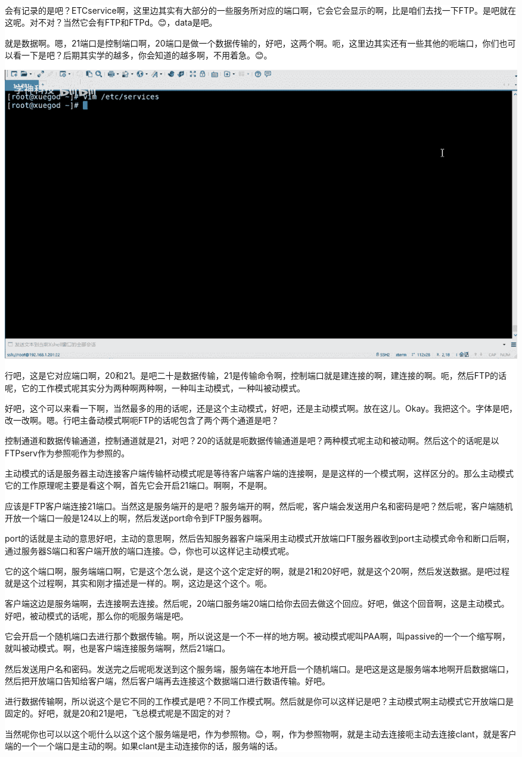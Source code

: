 会有记录的是吧？ETCservice啊，这里边其实有大部分的一些服务所对应的端口啊，它会它会显示的啊，比是咱们去找一下FTP。是吧就在这呢。对不对？当然它会有FTP和FTPd。😊，data是吧。

就是数据啊。嗯，21端口是控制端口啊，20端口是做一个数据传输的，好吧，这两个啊。呃，这里边其实还有一些其他的呃端口，你们也可以看一下是吧？后期其实学的越多，你会知道的越多啊，不用着急。😊。



![](img/ea1c7d3be8e58cc759547e9125310855_3.png)

行吧，这是它对应端口啊，20和21。是吧二十是数据传输，21是传输命令啊，控制端口就是建连接的啊，建连接的啊。呃，然后FTP的话呢，它的工作模式呢其实分为两种啊两种啊，一种叫主动模式，一种叫被动模式。

好吧，这个可以来看一下啊，当然最多的用的话呢，还是这个主动模式，好吧，还是主动模式啊。放在这儿。Okay。我把这个。字体是吧，改一改啊。嗯。行吧主备动模式啊呃FTP的话呢包含了两个两个通道是吧？

控制通道和数据传输通道，控制通道就是21，对吧？20的话就是呃数据传输通道是吧？两种模式呢主动和被动啊。然后这个的话呢是以FTPserv作为参照呃作为参照的。

主动模式的话是服务器主动连接客户端传输杯动模式呢是等待客户端客户端的连接啊，是是这样的一个模式啊，这样区分的。那么主动模式它的工作原理呢主要是看这个啊，首先它会开启21端口。啊啊，不是啊。

应该是FTP客户端连接21端口。当然这是服务端开的是吧？服务端开的啊，然后呢，客户端会发送用户名和密码是吧？然后呢，客户端随机开放一个端口一般是124以上的啊，然后发送port命令到FTP服务器啊。

port的话就是主动的意思好吧，主动的意思啊，然后告知服务器客户端采用主动模式开放端口FT服务器收到port主动模式命令和断口后啊，通过服务器S端口和客户端开放的端口连接。😊，你也可以这样记主动模式呢。

它的这个端口啊，服务端端口啊，它是这个怎么说，是这个这个定定好的啊，就是21和20好吧，就是这个20啊，然后发送数据。是吧过程就是这个过程啊，其实和刚才描述是一样的。啊，这边是这个这个。呃。

客户端这边是服务端啊，去连接啊去连接。然后呢，20端口服务端20端口给你去回去做这个回应。好吧，做这个回音啊，这是主动模式。好吧，被动模式的话呢，那么你的呃服务端是吧。

它会开启一个随机端口去进行那个数据传输。啊，所以说这是一个不一样的地方啊。被动模式呢叫PAA啊，叫passive的一个一个缩写啊，就叫被动模式。啊，也是客户端连接服务端啊，然后21端口。

然后发送用户名和密码。发送完之后呢呃发送到这个服务端，服务端在本地开启一个随机端口。是吧这是这是服务端本地啊开启数据端口，然后把开放端口告知给客户端，然后客户端再去连接这个数据端口进行数语传输。好吧。

进行数据传输啊，所以说这个是它不同的工作模式是吧？不同工作模式啊。然后就是你可以这样记是吧？主动模式啊主动模式它开放端口是固定的。好吧，就是20和21是吧，飞总模式呢是不固定的对？

当然呢你也可以以这个呃什么以这个这个服务端是吧，作为参照物。😊，啊，作为参照物啊，就是主动去连接呃主动去连接clant，就是客户端的一个一个端口是主动的啊。如果clant是主动连接你的话，服务端的话。

